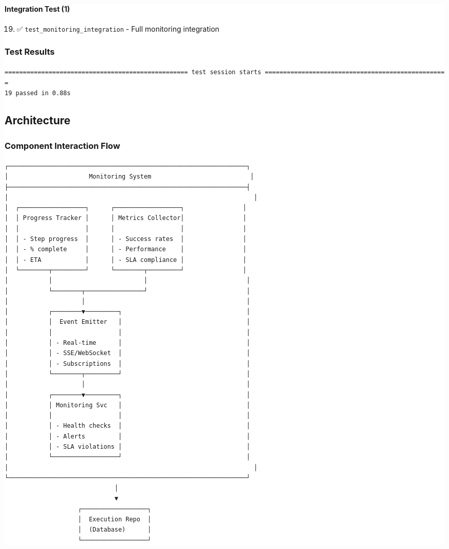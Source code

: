 #### Integration Test (1)
19. ✅ `test_monitoring_integration` - Full monitoring integration

### Test Results
```bash
================================================== test session starts ==================================================
19 passed in 0.88s
```

## Architecture

### Component Interaction Flow

```
┌─────────────────────────────────────────────────────────────────┐
│                      Monitoring System                           │
├─────────────────────────────────────────────────────────────────┤
│                                                                   │
│  ┌──────────────────┐      ┌──────────────────┐                │
│  │ Progress Tracker │      │ Metrics Collector│                │
│  │                  │      │                  │                │
│  │ - Step progress  │      │ - Success rates  │                │
│  │ - % complete     │      │ - Performance    │                │
│  │ - ETA            │      │ - SLA compliance │                │
│  └────────┬─────────┘      └────────┬─────────┘                │
│           │                         │                           │
│           └────────┬────────────────┘                           │
│                    │                                            │
│           ┌────────▼─────────┐                                  │
│           │  Event Emitter   │                                  │
│           │                  │                                  │
│           │ - Real-time      │                                  │
│           │ - SSE/WebSocket  │                                  │
│           │ - Subscriptions  │                                  │
│           └────────┬─────────┘                                  │
│                    │                                            │
│           ┌────────▼─────────┐                                  │
│           │ Monitoring Svc   │                                  │
│           │                  │                                  │
│           │ - Health checks  │                                  │
│           │ - Alerts         │                                  │
│           │ - SLA violations │                                  │
│           └──────────────────┘                                  │
│                                                                   │
└─────────────────────────────────────────────────────────────────┘
                              │
                              ▼
                    ┌──────────────────┐
                    │  Execution Repo  │
                    │  (Database)      │
                    └──────────────────┘
```
